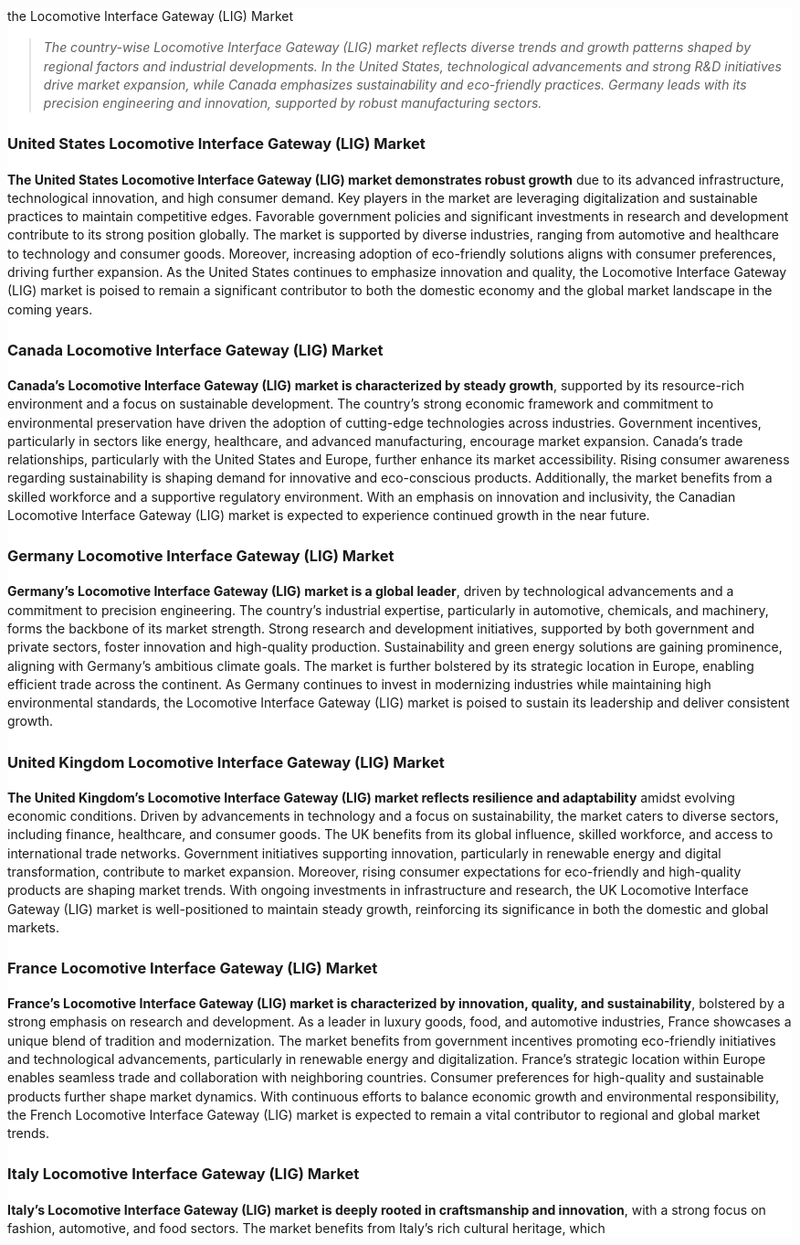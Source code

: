 the Locomotive Interface Gateway (LIG) Market<br /></span></h1><blockquote><p><em><span class="">The country-wise Locomotive Interface Gateway (LIG) market reflects diverse trends and growth patterns shaped by regional factors and industrial developments. In the United States, technological advancements and strong R&amp;D initiatives drive market expansion, while Canada emphasizes sustainability and eco-friendly practices. Germany leads with its precision engineering and innovation, supported by robust manufacturing sectors.</span></em></p></blockquote><h3><strong>United States Locomotive Interface Gateway (LIG) Market</strong></h3><p><strong>The United States Locomotive Interface Gateway (LIG) market demonstrates robust growth</strong> due to its advanced infrastructure, technological innovation, and high consumer demand. Key players in the market are leveraging digitalization and sustainable practices to maintain competitive edges. Favorable government policies and significant investments in research and development contribute to its strong position globally. The market is supported by diverse industries, ranging from automotive and healthcare to technology and consumer goods. Moreover, increasing adoption of eco-friendly solutions aligns with consumer preferences, driving further expansion. As the United States continues to emphasize innovation and quality, the Locomotive Interface Gateway (LIG) market is poised to remain a significant contributor to both the domestic economy and the global market landscape in the coming years.</p><h3><strong>Canada Locomotive Interface Gateway (LIG) Market</strong></h3><p><strong>Canada&rsquo;s Locomotive Interface Gateway (LIG) market is characterized by steady growth</strong>, supported by its resource-rich environment and a focus on sustainable development. The country&rsquo;s strong economic framework and commitment to environmental preservation have driven the adoption of cutting-edge technologies across industries. Government incentives, particularly in sectors like energy, healthcare, and advanced manufacturing, encourage market expansion. Canada&rsquo;s trade relationships, particularly with the United States and Europe, further enhance its market accessibility. Rising consumer awareness regarding sustainability is shaping demand for innovative and eco-conscious products. Additionally, the market benefits from a skilled workforce and a supportive regulatory environment. With an emphasis on innovation and inclusivity, the Canadian Locomotive Interface Gateway (LIG) market is expected to experience continued growth in the near future.</p><h3><strong>Germany Locomotive Interface Gateway (LIG) Market</strong></h3><p><strong>Germany&rsquo;s Locomotive Interface Gateway (LIG) market is a global leader</strong>, driven by technological advancements and a commitment to precision engineering. The country&rsquo;s industrial expertise, particularly in automotive, chemicals, and machinery, forms the backbone of its market strength. Strong research and development initiatives, supported by both government and private sectors, foster innovation and high-quality production. Sustainability and green energy solutions are gaining prominence, aligning with Germany&rsquo;s ambitious climate goals. The market is further bolstered by its strategic location in Europe, enabling efficient trade across the continent. As Germany continues to invest in modernizing industries while maintaining high environmental standards, the Locomotive Interface Gateway (LIG) market is poised to sustain its leadership and deliver consistent growth.</p><h3><strong>United Kingdom Locomotive Interface Gateway (LIG) Market</strong></h3><p><strong>The United Kingdom&rsquo;s Locomotive Interface Gateway (LIG) market reflects resilience and adaptability</strong> amidst evolving economic conditions. Driven by advancements in technology and a focus on sustainability, the market caters to diverse sectors, including finance, healthcare, and consumer goods. The UK benefits from its global influence, skilled workforce, and access to international trade networks. Government initiatives supporting innovation, particularly in renewable energy and digital transformation, contribute to market expansion. Moreover, rising consumer expectations for eco-friendly and high-quality products are shaping market trends. With ongoing investments in infrastructure and research, the UK Locomotive Interface Gateway (LIG) market is well-positioned to maintain steady growth, reinforcing its significance in both the domestic and global markets.</p><h3><strong>France Locomotive Interface Gateway (LIG) Market</strong></h3><p><strong>France&rsquo;s Locomotive Interface Gateway (LIG) market is characterized by innovation, quality, and sustainability</strong>, bolstered by a strong emphasis on research and development. As a leader in luxury goods, food, and automotive industries, France showcases a unique blend of tradition and modernization. The market benefits from government incentives promoting eco-friendly initiatives and technological advancements, particularly in renewable energy and digitalization. France&rsquo;s strategic location within Europe enables seamless trade and collaboration with neighboring countries. Consumer preferences for high-quality and sustainable products further shape market dynamics. With continuous efforts to balance economic growth and environmental responsibility, the French Locomotive Interface Gateway (LIG) market is expected to remain a vital contributor to regional and global market trends.</p><h3><strong>Italy Locomotive Interface Gateway (LIG) Market</strong></h3><p><strong>Italy&rsquo;s Locomotive Interface Gateway (LIG) market is deeply rooted in craftsmanship and innovation</strong>, with a strong focus on fashion, automotive, and food sectors. The market benefits from Italy&rsquo;s rich cultural heritage, which